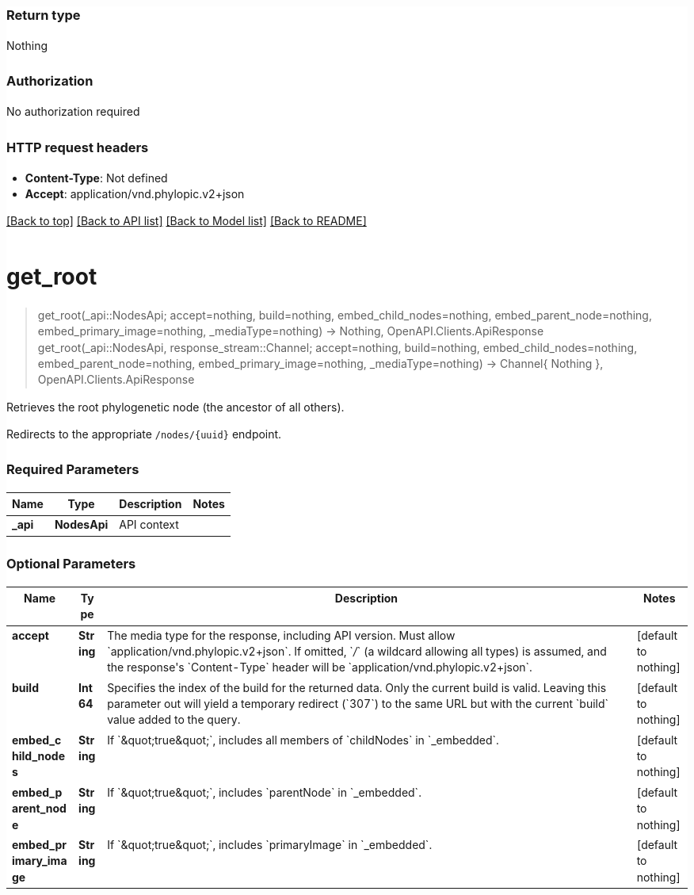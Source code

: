 ### Return type

Nothing

### Authorization

No authorization required

### HTTP request headers

 - **Content-Type**: Not defined
 - **Accept**: application/vnd.phylopic.v2+json

[[Back to top]](#) [[Back to API list]](../README.md#api-endpoints) [[Back to Model list]](../README.md#models) [[Back to README]](../README.md)

# **get_root**
> get_root(_api::NodesApi; accept=nothing, build=nothing, embed_child_nodes=nothing, embed_parent_node=nothing, embed_primary_image=nothing, _mediaType=nothing) -> Nothing, OpenAPI.Clients.ApiResponse <br/>
> get_root(_api::NodesApi, response_stream::Channel; accept=nothing, build=nothing, embed_child_nodes=nothing, embed_parent_node=nothing, embed_primary_image=nothing, _mediaType=nothing) -> Channel{ Nothing }, OpenAPI.Clients.ApiResponse

Retrieves the root phylogenetic node (the ancestor of all others).

Redirects to the appropriate `/nodes/{uuid}` endpoint.

### Required Parameters

Name | Type | Description  | Notes
------------- | ------------- | ------------- | -------------
 **_api** | **NodesApi** | API context | 

### Optional Parameters

Name | Type | Description  | Notes
------------- | ------------- | ------------- | -------------
 **accept** | **String**| The media type for the response, including API version. Must allow &#x60;application/vnd.phylopic.v2+json&#x60;.  If omitted, &#x60;*/*&#x60; (a wildcard allowing all types) is assumed, and the response&#39;s &#x60;Content-Type&#x60; header will be &#x60;application/vnd.phylopic.v2+json&#x60;.  | [default to nothing]
 **build** | **Int64**| Specifies the index of the build for the returned data. Only the current build is valid.  Leaving this parameter out will yield a temporary redirect (&#x60;307&#x60;) to the same URL but with the current &#x60;build&#x60; value added to the query.  | [default to nothing]
 **embed_child_nodes** | **String**| If &#x60;\&quot;true\&quot;&#x60;, includes all members of &#x60;childNodes&#x60; in &#x60;_embedded&#x60;.  | [default to nothing]
 **embed_parent_node** | **String**| If &#x60;\&quot;true\&quot;&#x60;, includes &#x60;parentNode&#x60; in &#x60;_embedded&#x60;.  | [default to nothing]
 **embed_primary_image** | **String**| If &#x60;\&quot;true\&quot;&#x60;, includes &#x60;primaryImage&#x60; in &#x60;_embedded&#x60;.  | [default to nothing]
